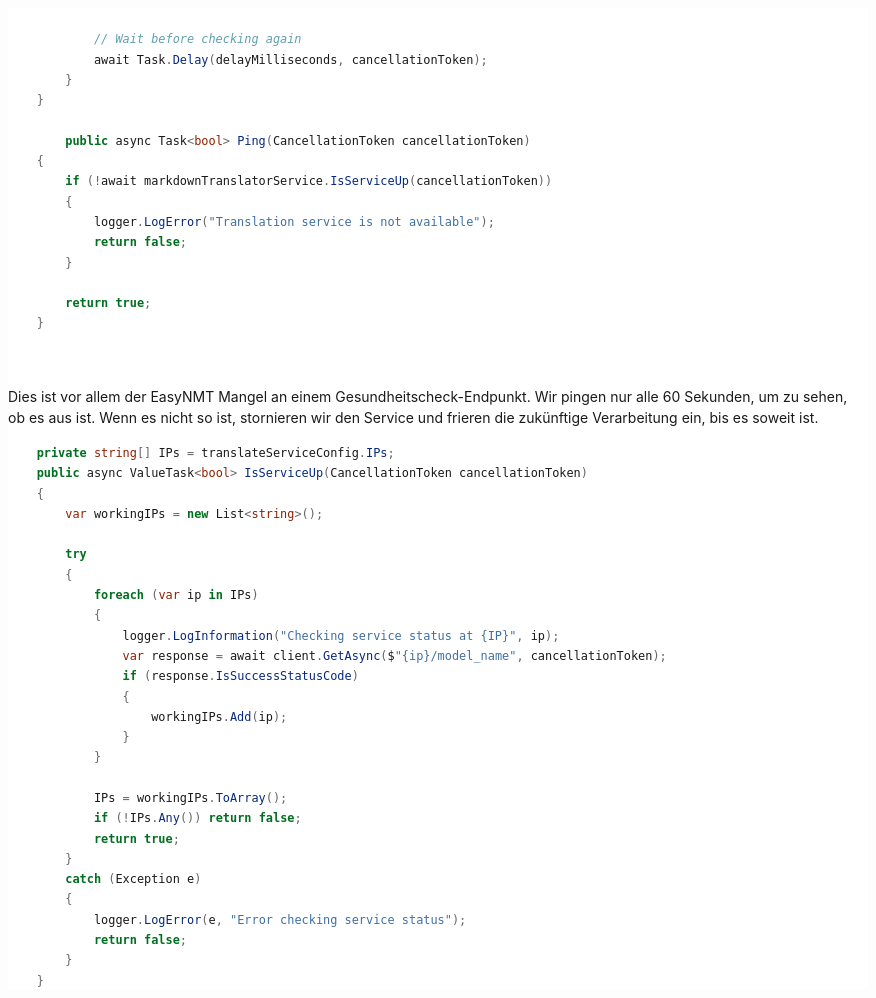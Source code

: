 ```csharp

            // Wait before checking again
            await Task.Delay(delayMilliseconds, cancellationToken);
        }
    }
    
        public async Task<bool> Ping(CancellationToken cancellationToken)
    {
        if (!await markdownTranslatorService.IsServiceUp(cancellationToken))
        {
            logger.LogError("Translation service is not available");
            return false;
        }

        return true;
    }

    
```

Dies ist vor allem der EasyNMT Mangel an einem Gesundheitscheck-Endpunkt. Wir pingen nur alle 60 Sekunden, um zu sehen, ob es aus ist. Wenn es nicht so ist, stornieren wir den Service und frieren die zukünftige Verarbeitung ein, bis es soweit ist.

```csharp
    private string[] IPs = translateServiceConfig.IPs;
    public async ValueTask<bool> IsServiceUp(CancellationToken cancellationToken)
    {
        var workingIPs = new List<string>();

        try
        {
            foreach (var ip in IPs)
            {
                logger.LogInformation("Checking service status at {IP}", ip);
                var response = await client.GetAsync($"{ip}/model_name", cancellationToken);
                if (response.IsSuccessStatusCode)
                {
                    workingIPs.Add(ip);
                }
            }

            IPs = workingIPs.ToArray();
            if (!IPs.Any()) return false;
            return true;
        }
        catch (Exception e)
        {
            logger.LogError(e, "Error checking service status");
            return false;
        }
    }
```
